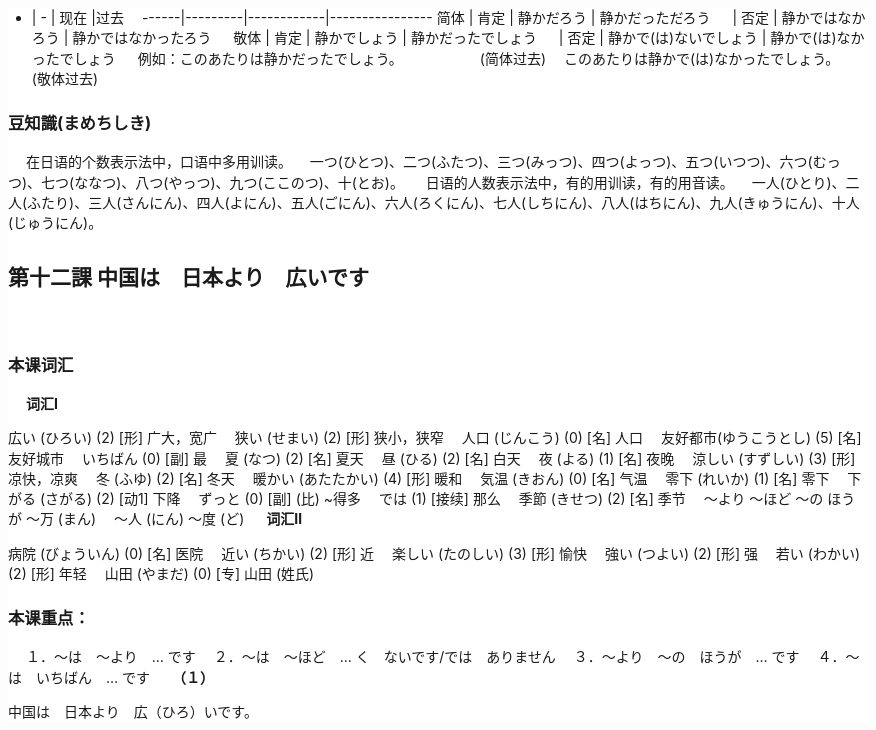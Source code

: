 
  -	  |  -	 	| 现在 	 	 |过去 
　------|---------|------------|----------------
 简体 | 肯定  	| 静かだろう  		| 静かだっただろう 
　  	  | 否定  	| 静かではなかろう  | 静かではなかったろう 
　 敬体 | 肯定  	| 静かでしょう  	| 静かだったでしょう 
　  	  | 否定  	| 静かで(は)ないでしょう  	| 静かで(は)なかったでしょう 
　
例如：このあたりは静かだったでしょう。　　　　　　(简体过去)
　このあたりは静かで(は)なかったでしょう。　　　(敬体过去)
　
### 豆知識(まめちしき)
　
在日语的个数表示法中，口语中多用训读。
　一つ(ひとつ)、二つ(ふたつ)、三つ(みっつ)、四つ(よっつ)、五つ(いつつ)、六つ(むっつ)、七つ(ななつ)、八つ(やっつ)、九つ(ここのつ)、十(とお)。
　
日语的人数表示法中，有的用训读，有的用音读。
　一人(ひとり)、二人(ふたり)、三人(さんにん)、四人(よにん)、五人(ごにん)、六人(ろくにん)、七人(しちにん)、八人(はちにん)、九人(きゅうにん)、十人(じゅうにん)。
　
## 第十二課 中国は　日本より　広いです
　
### 本课词汇
　
**词汇Ⅰ**

広い (ひろい) (2) [形] 广大，宽广
　狭い (せまい) (2) [形] 狭小，狭窄
　人口 (じんこう) (0) [名] 人口
　友好都市(ゆうこうとし) (5) [名] 友好城市
　いちばん (0) [副] 最
　夏 (なつ) (2) [名] 夏天
　昼 (ひる) (2) [名] 白天
　夜 (よる) (1) [名] 夜晚
　涼しい (すずしい) (3) [形] 凉快，凉爽
　冬 (ふゆ) (2) [名] 冬天
　暖かい (あたたかい) (4) [形] 暖和
　気温 (きおん) (0) [名] 气温
　零下 (れいか) (1) [名] 零下
　下がる (さがる) (2) [动1] 下降
　ずっと (0) [副] (比) ~得多
　では (1) [接续] 那么
　季節 (きせつ) (2) [名] 季节
　～より ～ほど ～の ほうが ～万 (まん)
　～人 (にん) ～度 (ど)
　
**词汇Ⅱ**

病院 (びょういん) (0) [名] 医院
　近い (ちかい) (2) [形] 近
　楽しい (たのしい) (3) [形] 愉快
　強い (つよい) (2) [形] 强
　若い (わかい) (2) [形] 年轻
　山田 (やまだ) (0) [专] 山田 (姓氏)
　
### 本课重点：
　
１．～は　～より　… です
　２．～は　～ほど　… く　ないです/では　ありません
　３．～より　～の　ほうが　… です
　４．～は　いちばん　… です
　
**（１）**

中国は　日本より　広（ひろ）いです。
